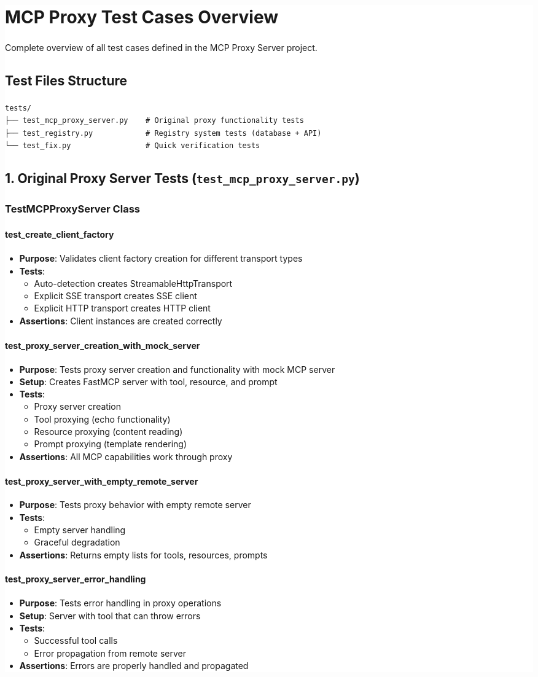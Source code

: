 # MCP Proxy Test Cases Overview

Complete overview of all test cases defined in the MCP Proxy Server project.

## Test Files Structure

```
tests/
├── test_mcp_proxy_server.py    # Original proxy functionality tests
├── test_registry.py            # Registry system tests (database + API)
└── test_fix.py                 # Quick verification tests
```

## 1. Original Proxy Server Tests (`test_mcp_proxy_server.py`)

### TestMCPProxyServer Class

#### **test_create_client_factory**
- **Purpose**: Validates client factory creation for different transport types
- **Tests**:
  - Auto-detection creates StreamableHttpTransport
  - Explicit SSE transport creates SSE client
  - Explicit HTTP transport creates HTTP client
- **Assertions**: Client instances are created correctly

#### **test_proxy_server_creation_with_mock_server**
- **Purpose**: Tests proxy server creation and functionality with mock MCP server
- **Setup**: Creates FastMCP server with tool, resource, and prompt
- **Tests**:
  - Proxy server creation
  - Tool proxying (echo functionality)
  - Resource proxying (content reading)
  - Prompt proxying (template rendering)
- **Assertions**: All MCP capabilities work through proxy

#### **test_proxy_server_with_empty_remote_server**
- **Purpose**: Tests proxy behavior with empty remote server
- **Tests**:
  - Empty server handling
  - Graceful degradation
- **Assertions**: Returns empty lists for tools, resources, prompts

#### **test_proxy_server_error_handling**
- **Purpose**: Tests error handling in proxy operations
- **Setup**: Server with tool that can throw errors
- **Tests**:
  - Successful tool calls
  - Error propagation from remote server
- **Assertions**: Errors are properly handled and propagated
